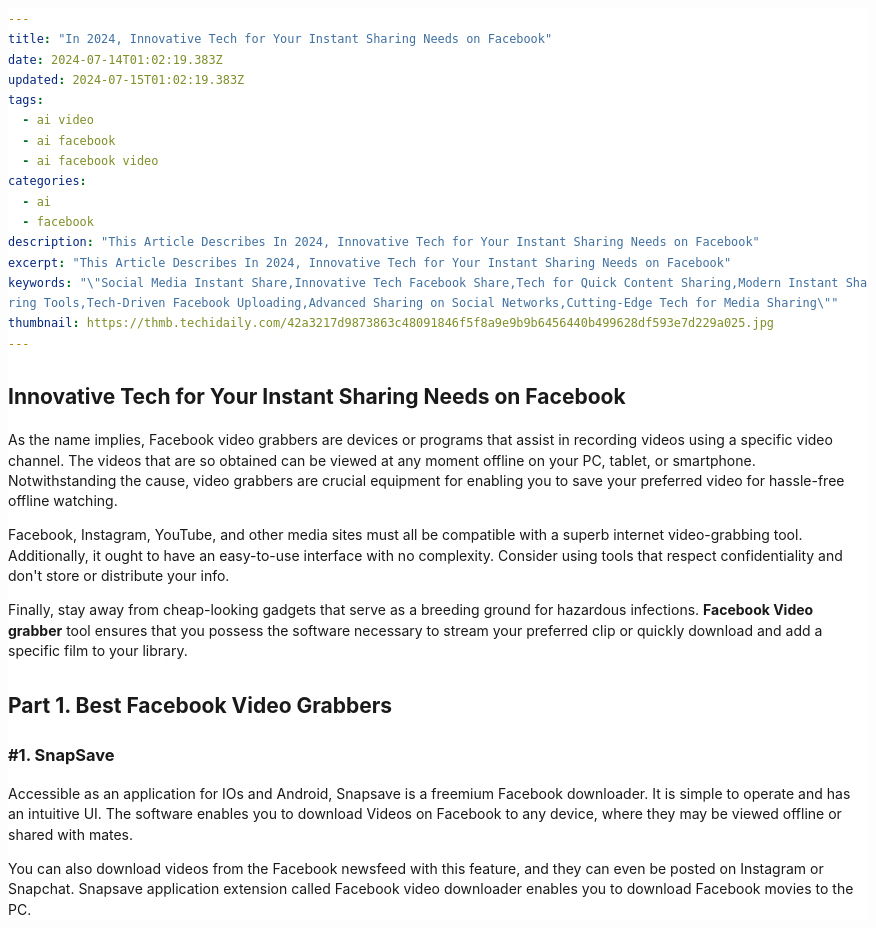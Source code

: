 ```yaml
---
title: "In 2024, Innovative Tech for Your Instant Sharing Needs on Facebook"
date: 2024-07-14T01:02:19.383Z
updated: 2024-07-15T01:02:19.383Z
tags:
  - ai video
  - ai facebook
  - ai facebook video
categories:
  - ai
  - facebook
description: "This Article Describes In 2024, Innovative Tech for Your Instant Sharing Needs on Facebook"
excerpt: "This Article Describes In 2024, Innovative Tech for Your Instant Sharing Needs on Facebook"
keywords: "\"Social Media Instant Share,Innovative Tech Facebook Share,Tech for Quick Content Sharing,Modern Instant Sharing Tools,Tech-Driven Facebook Uploading,Advanced Sharing on Social Networks,Cutting-Edge Tech for Media Sharing\""
thumbnail: https://thmb.techidaily.com/42a3217d9873863c48091846f5f8a9e9b9b6456440b499628df593e7d229a025.jpg
---
```


## Innovative Tech for Your Instant Sharing Needs on Facebook

As the name implies, Facebook video grabbers are devices or programs that assist in recording videos using a specific video channel. The videos that are so obtained can be viewed at any moment offline on your PC, tablet, or smartphone. Notwithstanding the cause, video grabbers are crucial equipment for enabling you to save your preferred video for hassle-free offline watching.

Facebook, Instagram, YouTube, and other media sites must all be compatible with a superb internet video-grabbing tool. Additionally, it ought to have an easy-to-use interface with no complexity. Consider using tools that respect confidentiality and don't store or distribute your info.

Finally, stay away from cheap-looking gadgets that serve as a breeding ground for hazardous infections. **Facebook Video grabber** tool ensures that you possess the software necessary to stream your preferred clip or quickly download and add a specific film to your library.

## Part 1\. Best Facebook Video Grabbers

### #1\. SnapSave

Accessible as an application for IOs and Android, Snapsave is a freemium Facebook downloader. It is simple to operate and has an intuitive UI. The software enables you to download Videos on Facebook to any device, where they may be viewed offline or shared with mates.

You can also download videos from the Facebook newsfeed with this feature, and they can even be posted on Instagram or Snapchat. Snapsave application extension called Facebook video downloader enables you to download Facebook movies to the PC.
